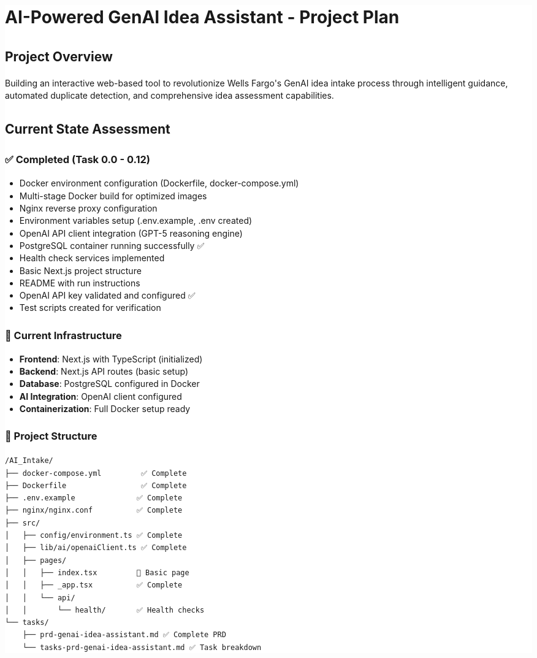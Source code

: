 # AI-Powered GenAI Idea Assistant - Project Plan

## Project Overview
Building an interactive web-based tool to revolutionize Wells Fargo's GenAI idea intake process through intelligent guidance, automated duplicate detection, and comprehensive idea assessment capabilities.

## Current State Assessment

### ✅ Completed (Task 0.0 - 0.12)
- Docker environment configuration (Dockerfile, docker-compose.yml)
- Multi-stage Docker build for optimized images
- Nginx reverse proxy configuration
- Environment variables setup (.env.example, .env created)
- OpenAI API client integration (GPT-5 reasoning engine)
- PostgreSQL container running successfully ✅
- Health check services implemented
- Basic Next.js project structure
- README with run instructions
- OpenAI API key validated and configured ✅
- Test scripts created for verification

### 🚧 Current Infrastructure
- **Frontend**: Next.js with TypeScript (initialized)
- **Backend**: Next.js API routes (basic setup)
- **Database**: PostgreSQL configured in Docker
- **AI Integration**: OpenAI client configured
- **Containerization**: Full Docker setup ready

### 📁 Project Structure
```
/AI_Intake/
├── docker-compose.yml         ✅ Complete
├── Dockerfile                 ✅ Complete
├── .env.example              ✅ Complete
├── nginx/nginx.conf          ✅ Complete
├── src/
│   ├── config/environment.ts ✅ Complete
│   ├── lib/ai/openaiClient.ts ✅ Complete
│   ├── pages/
│   │   ├── index.tsx         🚧 Basic page
│   │   ├── _app.tsx          ✅ Complete
│   │   └── api/
│   │       └── health/       ✅ Health checks
└── tasks/
    ├── prd-genai-idea-assistant.md ✅ Complete PRD
    └── tasks-prd-genai-idea-assistant.md ✅ Task breakdown
```
